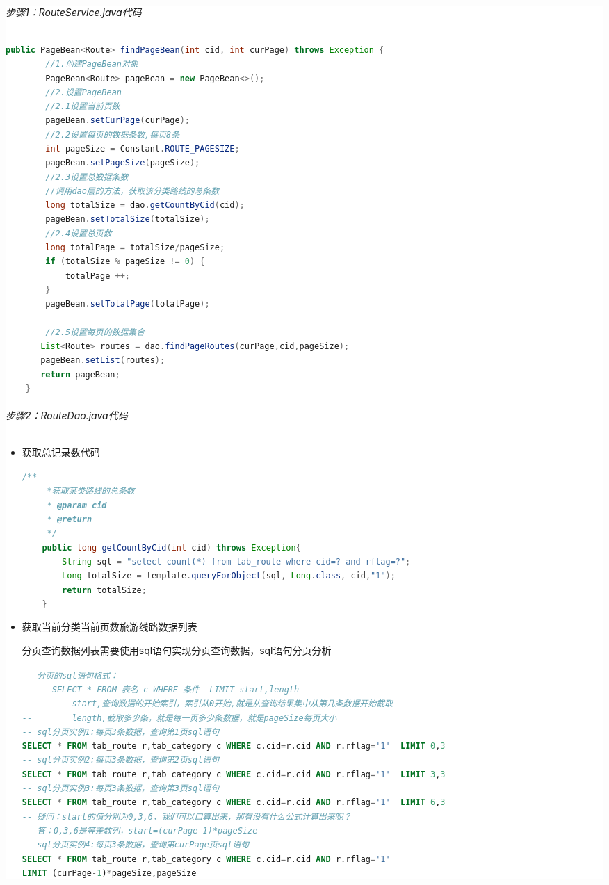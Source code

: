 ###### 步骤1：RouteService.java代码

```java
public PageBean<Route> findPageBean(int cid, int curPage) throws Exception {
        //1.创建PageBean对象
        PageBean<Route> pageBean = new PageBean<>();
        //2.设置PageBean
        //2.1设置当前页数
        pageBean.setCurPage(curPage);
        //2.2设置每页的数据条数,每页8条
        int pageSize = Constant.ROUTE_PAGESIZE;
        pageBean.setPageSize(pageSize);
        //2.3设置总数据条数
        //调用dao层的方法，获取该分类路线的总条数
        long totalSize = dao.getCountByCid(cid);
        pageBean.setTotalSize(totalSize);
        //2.4设置总页数
        long totalPage = totalSize/pageSize;
        if (totalSize % pageSize != 0) {
            totalPage ++;
        }
        pageBean.setTotalPage(totalPage);

        //2.5设置每页的数据集合
       List<Route> routes = dao.findPageRoutes(curPage,cid,pageSize);
       pageBean.setList(routes);
       return pageBean;
    }
```

###### 步骤2：RouteDao.java代码

- 获取总记录数代码

  ```java
  /**
       *获取某类路线的总条数
       * @param cid
       * @return
       */
      public long getCountByCid(int cid) throws Exception{
          String sql = "select count(*) from tab_route where cid=? and rflag=?";
          Long totalSize = template.queryForObject(sql, Long.class, cid,"1");
          return totalSize;
      }
  ```


- 获取当前分类当前页数旅游线路数据列表

  分页查询数据列表需要使用sql语句实现分页查询数据，sql语句分页分析

  ```sql
  -- 分页的sql语句格式：
  -- 	SELECT * FROM 表名 c WHERE 条件  LIMIT start,length
  --     	start,查询数据的开始索引，索引从0开始,就是从查询结果集中从第几条数据开始截取
  --     	length,截取多少条，就是每一页多少条数据，就是pageSize每页大小
  -- sql分页实例1:每页3条数据，查询第1页sql语句
  SELECT * FROM tab_route r,tab_category c WHERE c.cid=r.cid AND r.rflag='1'  LIMIT 0,3
  -- sql分页实例2:每页3条数据，查询第2页sql语句
  SELECT * FROM tab_route r,tab_category c WHERE c.cid=r.cid AND r.rflag='1'  LIMIT 3,3
  -- sql分页实例3:每页3条数据，查询第3页sql语句
  SELECT * FROM tab_route r,tab_category c WHERE c.cid=r.cid AND r.rflag='1'  LIMIT 6,3
  -- 疑问：start的值分别为0,3,6，我们可以口算出来，那有没有什么公式计算出来呢？
  -- 答：0,3,6是等差数列，start=(curPage-1)*pageSize
  -- sql分页实例4:每页3条数据，查询第curPage页sql语句
  SELECT * FROM tab_route r,tab_category c WHERE c.cid=r.cid AND r.rflag='1'  
  LIMIT (curPage-1)*pageSize,pageSize
  ```